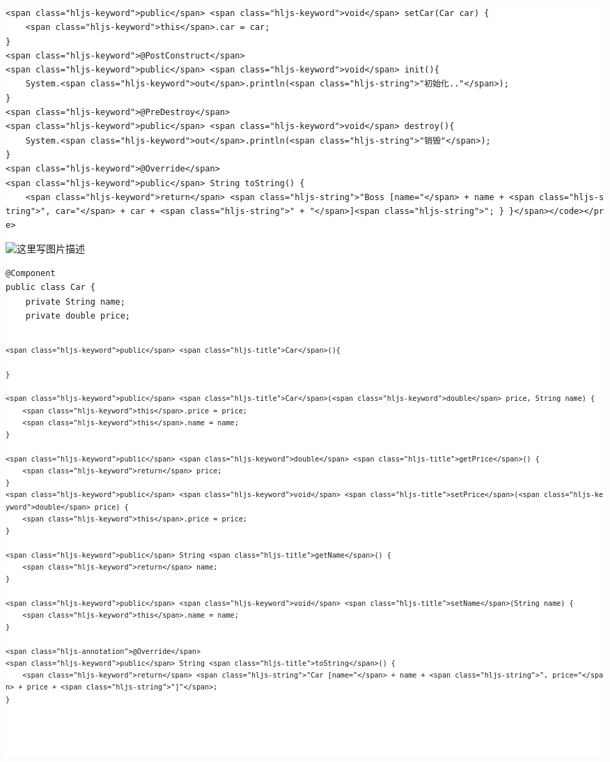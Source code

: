     <span class="hljs-keyword">public</span> <span class="hljs-keyword">void</span> setCar(Car car) {
        <span class="hljs-keyword">this</span>.car = car;
    }
    <span class="hljs-keyword">@PostConstruct</span>
    <span class="hljs-keyword">public</span> <span class="hljs-keyword">void</span> init(){
        System.<span class="hljs-keyword">out</span>.println(<span class="hljs-string">"初始化.."</span>);
    }
    <span class="hljs-keyword">@PreDestroy</span>
    <span class="hljs-keyword">public</span> <span class="hljs-keyword">void</span> destroy(){
        System.<span class="hljs-keyword">out</span>.println(<span class="hljs-string">"销毁"</span>);
    }
    <span class="hljs-keyword">@Override</span>
    <span class="hljs-keyword">public</span> String toString() {
        <span class="hljs-keyword">return</span> <span class="hljs-string">"Boss [name="</span> + name + <span class="hljs-string">", car="</span> + car + <span class="hljs-string">" + "</span>]<span class="hljs-string">"; } }</span></code></pre> 
 <p><img src="http://img.blog.csdn.net/20160716112033592" alt="这里写图片描述" title=""></p> 
 <pre class="prettyprint"><code class=" hljs java"><span class="hljs-annotation">@Component</span>
<span class="hljs-keyword">public</span> <span class="hljs-class"><span class="hljs-keyword">class</span> <span class="hljs-title">Car</span> {</span>
    <span class="hljs-keyword">private</span> String name;
    <span class="hljs-keyword">private</span> <span class="hljs-keyword">double</span> price;

    <span class="hljs-keyword">public</span> <span class="hljs-title">Car</span>(){

    }

    <span class="hljs-keyword">public</span> <span class="hljs-title">Car</span>(<span class="hljs-keyword">double</span> price, String name) {
        <span class="hljs-keyword">this</span>.price = price;
        <span class="hljs-keyword">this</span>.name = name;
    }

    <span class="hljs-keyword">public</span> <span class="hljs-keyword">double</span> <span class="hljs-title">getPrice</span>() {
        <span class="hljs-keyword">return</span> price;
    }
    <span class="hljs-keyword">public</span> <span class="hljs-keyword">void</span> <span class="hljs-title">setPrice</span>(<span class="hljs-keyword">double</span> price) {
        <span class="hljs-keyword">this</span>.price = price;
    }

    <span class="hljs-keyword">public</span> String <span class="hljs-title">getName</span>() {
        <span class="hljs-keyword">return</span> name;
    }

    <span class="hljs-keyword">public</span> <span class="hljs-keyword">void</span> <span class="hljs-title">setName</span>(String name) {
        <span class="hljs-keyword">this</span>.name = name;
    }

    <span class="hljs-annotation">@Override</span>
    <span class="hljs-keyword">public</span> String <span class="hljs-title">toString</span>() {
        <span class="hljs-keyword">return</span> <span class="hljs-string">"Car [name="</span> + name + <span class="hljs-string">", price="</span> + price + <span class="hljs-string">"]"</span>;
    }
